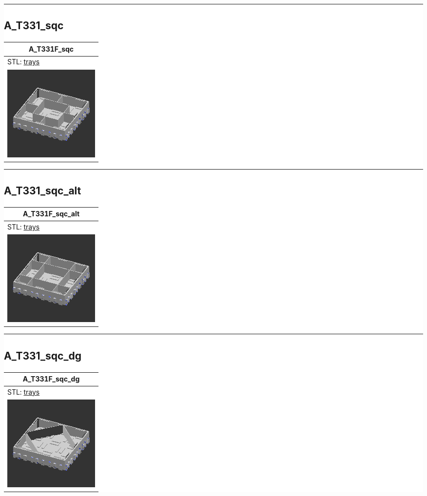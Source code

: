 
---
## A_T331_sqc
| **A_T331F_sqc** | 
| --- | 
| STL: [trays](https://github.com/CZDanol/DNLTray/releases/latest/download/DNLTray_A_trays.zip) | 
| ![preview](png/A_T331F_sqc.png) | 


---
## A_T331_sqc_alt
| **A_T331F_sqc_alt** | 
| --- | 
| STL: [trays](https://github.com/CZDanol/DNLTray/releases/latest/download/DNLTray_A_trays.zip) | 
| ![preview](png/A_T331F_sqc_alt.png) | 


---
## A_T331_sqc_dg
| **A_T331F_sqc_dg** | 
| --- | 
| STL: [trays](https://github.com/CZDanol/DNLTray/releases/latest/download/DNLTray_A_trays.zip) | 
| ![preview](png/A_T331F_sqc_dg.png) | 
